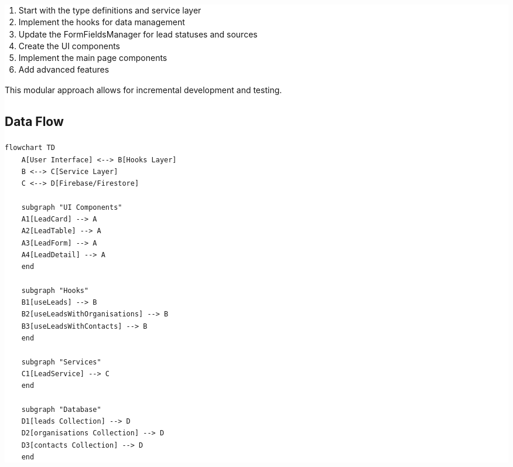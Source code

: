 1. Start with the type definitions and service layer
2. Implement the hooks for data management
3. Update the FormFieldsManager for lead statuses and sources
4. Create the UI components
5. Implement the main page components
6. Add advanced features

This modular approach allows for incremental development and testing.

## Data Flow

```mermaid
flowchart TD
    A[User Interface] <--> B[Hooks Layer]
    B <--> C[Service Layer]
    C <--> D[Firebase/Firestore]
    
    subgraph "UI Components"
    A1[LeadCard] --> A
    A2[LeadTable] --> A
    A3[LeadForm] --> A
    A4[LeadDetail] --> A
    end
    
    subgraph "Hooks"
    B1[useLeads] --> B
    B2[useLeadsWithOrganisations] --> B
    B3[useLeadsWithContacts] --> B
    end
    
    subgraph "Services"
    C1[LeadService] --> C
    end
    
    subgraph "Database"
    D1[leads Collection] --> D
    D2[organisations Collection] --> D
    D3[contacts Collection] --> D
    end